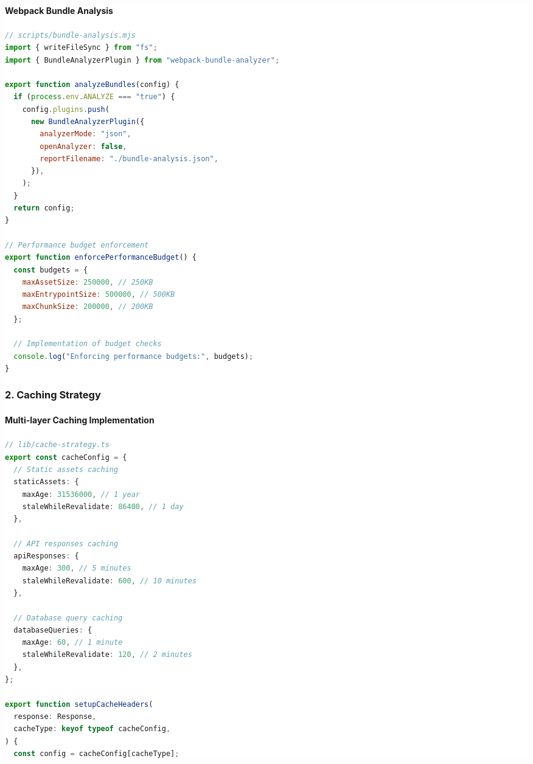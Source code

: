 #### Webpack Bundle Analysis

```javascript
// scripts/bundle-analysis.mjs
import { writeFileSync } from "fs";
import { BundleAnalyzerPlugin } from "webpack-bundle-analyzer";

export function analyzeBundles(config) {
  if (process.env.ANALYZE === "true") {
    config.plugins.push(
      new BundleAnalyzerPlugin({
        analyzerMode: "json",
        openAnalyzer: false,
        reportFilename: "./bundle-analysis.json",
      }),
    );
  }
  return config;
}

// Performance budget enforcement
export function enforcePerformanceBudget() {
  const budgets = {
    maxAssetSize: 250000, // 250KB
    maxEntrypointSize: 500000, // 500KB
    maxChunkSize: 200000, // 200KB
  };

  // Implementation of budget checks
  console.log("Enforcing performance budgets:", budgets);
}
```

### 2. Caching Strategy

#### Multi-layer Caching Implementation

```typescript
// lib/cache-strategy.ts
export const cacheConfig = {
  // Static assets caching
  staticAssets: {
    maxAge: 31536000, // 1 year
    staleWhileRevalidate: 86400, // 1 day
  },

  // API responses caching
  apiResponses: {
    maxAge: 300, // 5 minutes
    staleWhileRevalidate: 600, // 10 minutes
  },

  // Database query caching
  databaseQueries: {
    maxAge: 60, // 1 minute
    staleWhileRevalidate: 120, // 2 minutes
  },
};

export function setupCacheHeaders(
  response: Response,
  cacheType: keyof typeof cacheConfig,
) {
  const config = cacheConfig[cacheType];
```